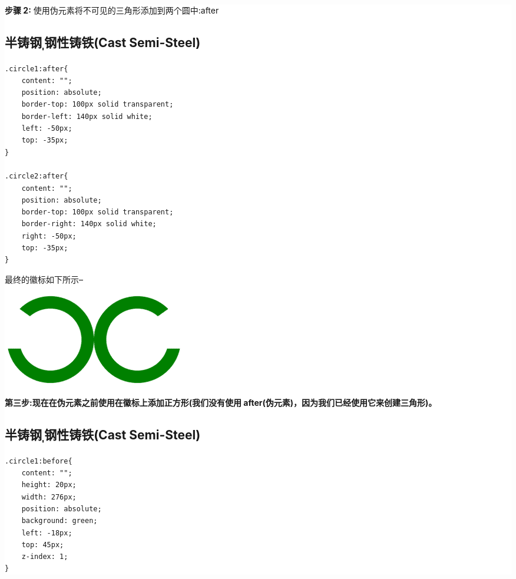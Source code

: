 **步骤 2:** 使用伪元素将不可见的三角形添加到两个圆中:after

## 半铸钢ˌ钢性铸铁(Cast Semi-Steel)

```html
.circle1:after{
    content: "";
    position: absolute;
    border-top: 100px solid transparent;
    border-left: 140px solid white;
    left: -50px;
    top: -35px;
}

.circle2:after{
    content: "";
    position: absolute;
    border-top: 100px solid transparent;
    border-right: 140px solid white;
    right: -50px;
    top: -35px;
}
```

最终的徽标如下所示–

![](img/7e20845cbc16754087f93fbb3f881934.png)

**第三步:**现在在伪元素之前使用**在徽标上添加正方形(我们没有使用 after(伪元素)，因为我们已经使用它来创建三角形)。**

## 半铸钢ˌ钢性铸铁(Cast Semi-Steel)

```html
.circle1:before{
    content: "";
    height: 20px;
    width: 276px;
    position: absolute;
    background: green;
    left: -18px;
    top: 45px;
    z-index: 1;
}
```
